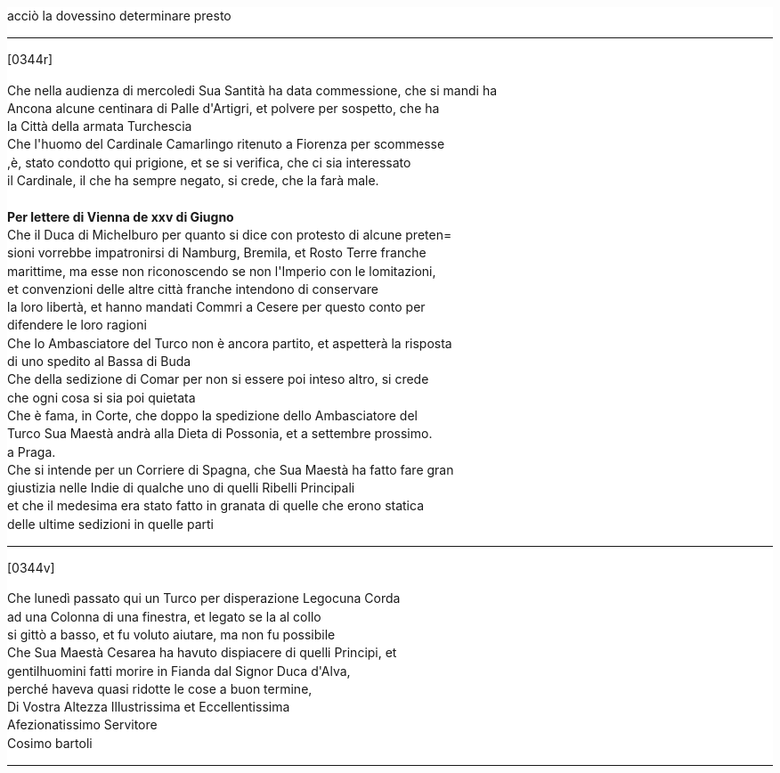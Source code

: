 acciò la dovessino determinare presto  
  
---  

[0344r]  
  
  
Che nella audienza di mercoledi Sua Santità ha data commessione, che si mandi ha  
Ancona alcune centinara di Palle d'Artigri, et polvere per sospetto, che ha  
la Città della armata Turchescia  
Che l'huomo del Cardinale Camarlingo ritenuto a Fiorenza per scommesse  
,è, stato condotto qui prigione, et se si verifica, che ci sia interessato  
il Cardinale, il che ha sempre negato, si crede, che la farà male.  
<br/><strong>Per lettere di Vienna de xxv di Giugno</strong>  
Che il Duca di Michelburo per quanto si dice con protesto di alcune preten=  
sioni vorrebbe impatronirsi di Namburg, Bremila, et Rosto Terre franche  
marittime, ma esse non riconoscendo se non l'Imperio con le lomitazioni,  
et convenzioni delle altre città franche intendono di conservare  
la loro libertà, et hanno mandati Commri a Cesere per questo conto per  
difendere le loro ragioni  
Che lo Ambasciatore del Turco non è ancora partito, et aspetterà la risposta  
di uno spedito al Bassa di Buda  
Che della sedizione di Comar per non si essere poi inteso altro, si crede  
che ogni cosa si sia poi quietata  
Che è fama, in Corte, che doppo la spedizione dello Ambasciatore del  
Turco Sua Maestà andrà alla Dieta di Possonia, et a settembre prossimo.  
a Praga.  
Che si intende per un Corriere di Spagna, che Sua Maestà ha fatto fare gran  
giustizia nelle Indie di qualche uno di quelli Ribelli Principali  
et che il medesima era stato fatto in granata di quelle che erono statica  
delle ultime sedizioni in quelle parti  
  
---  

[0344v]  
  
  
Che lunedì passato qui un Turco per disperazione Legocuna Corda  
ad una Colonna di una finestra, et legato se la al collo  
si gittò a basso, et fu voluto aiutare, ma non fu possibile  
Che Sua Maestà Cesarea ha havuto dispiacere di quelli Principi, et  
gentilhuomini fatti morire in Fianda dal Signor Duca d'Alva,  
perché haveva quasi ridotte le cose a buon termine,  
Di Vostra Altezza Illustrissima et Eccellentissima  
Afezionatissimo Servitore  
Cosimo bartoli  
  
---  

